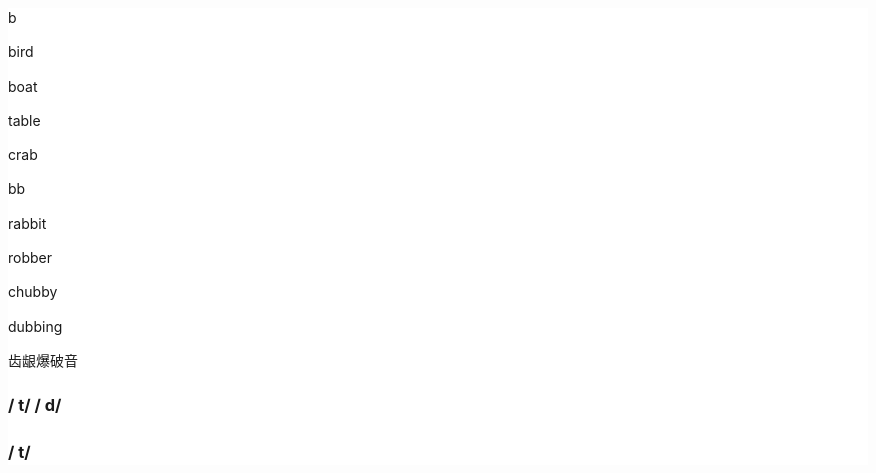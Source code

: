 b

bird

boat

table

crab

bb

rabbit

robber

chubby

dubbing

齿龈爆破音

### /  t/ /  d/  

### /  t/
